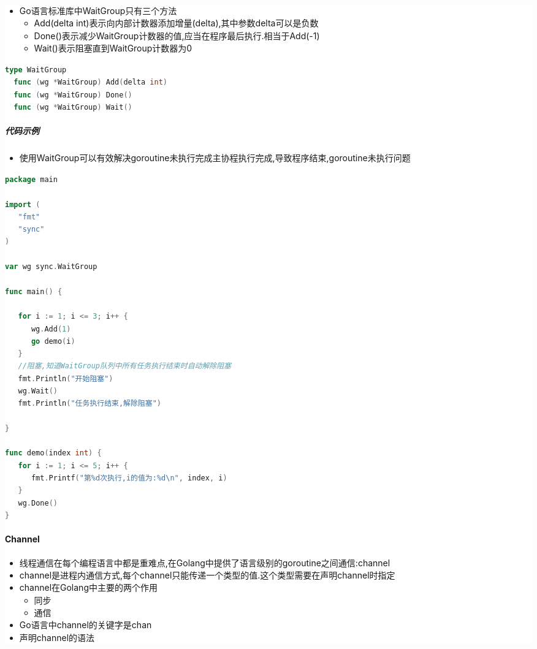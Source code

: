 * Go语言标准库中WaitGroup只有三个方法
  * Add(delta int)表示向内部计数器添加增量(delta),其中参数delta可以是负数
  * Done()表示减少WaitGroup计数器的值,应当在程序最后执行.相当于Add(-1)
  * Wait()表示阻塞直到WaitGroup计数器为0

```go
type WaitGroup
  func (wg *WaitGroup) Add(delta int)
  func (wg *WaitGroup) Done()
  func (wg *WaitGroup) Wait()
```


##### 代码示例

* 使用WaitGroup可以有效解决goroutine未执行完成主协程执行完成,导致程序结束,goroutine未执行问题

```go
package main

import (
   "fmt"
   "sync"
)

var wg sync.WaitGroup

func main() {

   for i := 1; i <= 3; i++ {
      wg.Add(1)
      go demo(i)
   }
   //阻塞,知道WaitGroup队列中所有任务执行结束时自动解除阻塞
   fmt.Println("开始阻塞")
   wg.Wait()
   fmt.Println("任务执行结束,解除阻塞")

}

func demo(index int) {
   for i := 1; i <= 5; i++ {
      fmt.Printf("第%d次执行,i的值为:%d\n", index, i)
   }
   wg.Done()
}
```

#### Channel

* 线程通信在每个编程语言中都是重难点,在Golang中提供了语言级别的goroutine之间通信:channel
* channel是进程内通信方式,每个channel只能传递一个类型的值.这个类型需要在声明channel时指定
* channel在Golang中主要的两个作用
  * 同步
  * 通信
* Go语言中channel的关键字是chan
* 声明channel的语法

